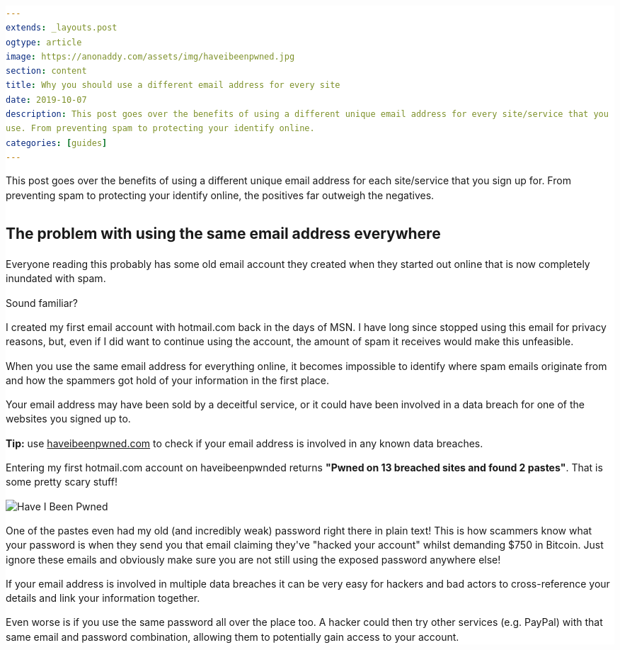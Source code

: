 ```yaml
---
extends: _layouts.post
ogtype: article
image: https://anonaddy.com/assets/img/haveibeenpwned.jpg
section: content
title: Why you should use a different email address for every site
date: 2019-10-07
description: This post goes over the benefits of using a different unique email address for every site/service that you use. From preventing spam to protecting your identify online.
categories: [guides]
---
```


This post goes over the benefits of using a different unique email address for each site/service that you sign up for. From preventing spam to protecting your identify online, the positives far outweigh the negatives.

## The problem with using the same email address everywhere

Everyone reading this probably has some old email account they created when they started out online that is now completely inundated with spam.

Sound familiar?

I created my first email account with hotmail.com back in the days of MSN. I have long since stopped using this email for privacy reasons, but, even if I did want to continue using the account, the amount of spam it receives would make this unfeasible.

When you use the same email address for everything online, it becomes impossible to identify where spam emails originate from and how the spammers got hold of your information in the first place.

Your email address may have been sold by a deceitful service, or it could have been involved in a data breach for one of the websites you signed up to.

**Tip:** use [haveibeenpwned.com](https://haveibeenpwned.com/) to check if your email address is involved in any known data breaches.

Entering my first hotmail.com account on haveibeenpwnded returns **"Pwned on 13 breached sites and found 2 pastes"**. That is some pretty scary stuff!

<div class="flex justify-center mb-4">
  <img class="shadow" src="/assets/img/haveibeenpwned.jpg" alt="Have I Been Pwned" title="Have I Been Pwned">
</div>

One of the pastes even had my old (and incredibly weak) password right there in plain text! This is how scammers know what your password is when they send you that email claiming they've "hacked your account" whilst demanding $750 in Bitcoin. Just ignore these emails and obviously make sure you are not still using the exposed password anywhere else!

If your email address is involved in multiple data breaches it can be very easy for hackers and bad actors to cross-reference your details and link your information together.

Even worse is if you use the same password all over the place too. A hacker could then try other services (e.g. PayPal) with that same email and password combination, allowing them to potentially gain access to your account.
